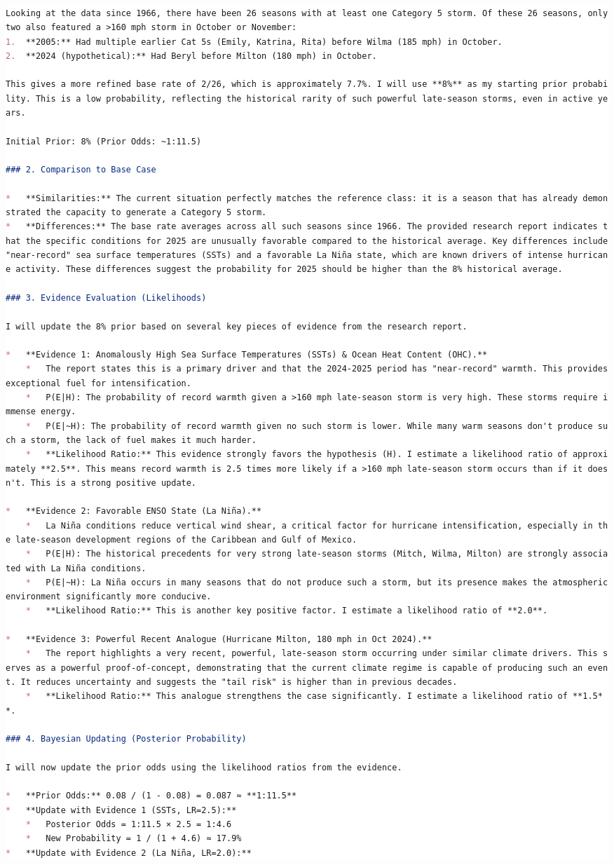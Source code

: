 ```md
Looking at the data since 1966, there have been 26 seasons with at least one Category 5 storm. Of these 26 seasons, only two also featured a >160 mph storm in October or November:
1.  **2005:** Had multiple earlier Cat 5s (Emily, Katrina, Rita) before Wilma (185 mph) in October.
2.  **2024 (hypothetical):** Had Beryl before Milton (180 mph) in October.

This gives a more refined base rate of 2/26, which is approximately 7.7%. I will use **8%** as my starting prior probability. This is a low probability, reflecting the historical rarity of such powerful late-season storms, even in active years.

Initial Prior: 8% (Prior Odds: ~1:11.5)

### 2. Comparison to Base Case

*   **Similarities:** The current situation perfectly matches the reference class: it is a season that has already demonstrated the capacity to generate a Category 5 storm.
*   **Differences:** The base rate averages across all such seasons since 1966. The provided research report indicates that the specific conditions for 2025 are unusually favorable compared to the historical average. Key differences include "near-record" sea surface temperatures (SSTs) and a favorable La Niña state, which are known drivers of intense hurricane activity. These differences suggest the probability for 2025 should be higher than the 8% historical average.

### 3. Evidence Evaluation (Likelihoods)

I will update the 8% prior based on several key pieces of evidence from the research report.

*   **Evidence 1: Anomalously High Sea Surface Temperatures (SSTs) & Ocean Heat Content (OHC).**
    *   The report states this is a primary driver and that the 2024-2025 period has "near-record" warmth. This provides exceptional fuel for intensification.
    *   P(E|H): The probability of record warmth given a >160 mph late-season storm is very high. These storms require immense energy.
    *   P(E|~H): The probability of record warmth given no such storm is lower. While many warm seasons don't produce such a storm, the lack of fuel makes it much harder.
    *   **Likelihood Ratio:** This evidence strongly favors the hypothesis (H). I estimate a likelihood ratio of approximately **2.5**. This means record warmth is 2.5 times more likely if a >160 mph late-season storm occurs than if it doesn't. This is a strong positive update.

*   **Evidence 2: Favorable ENSO State (La Niña).**
    *   La Niña conditions reduce vertical wind shear, a critical factor for hurricane intensification, especially in the late-season development regions of the Caribbean and Gulf of Mexico.
    *   P(E|H): The historical precedents for very strong late-season storms (Mitch, Wilma, Milton) are strongly associated with La Niña conditions.
    *   P(E|~H): La Niña occurs in many seasons that do not produce such a storm, but its presence makes the atmospheric environment significantly more conducive.
    *   **Likelihood Ratio:** This is another key positive factor. I estimate a likelihood ratio of **2.0**.

*   **Evidence 3: Powerful Recent Analogue (Hurricane Milton, 180 mph in Oct 2024).**
    *   The report highlights a very recent, powerful, late-season storm occurring under similar climate drivers. This serves as a powerful proof-of-concept, demonstrating that the current climate regime is capable of producing such an event. It reduces uncertainty and suggests the "tail risk" is higher than in previous decades.
    *   **Likelihood Ratio:** This analogue strengthens the case significantly. I estimate a likelihood ratio of **1.5**.

### 4. Bayesian Updating (Posterior Probability)

I will now update the prior odds using the likelihood ratios from the evidence.

*   **Prior Odds:** 0.08 / (1 - 0.08) = 0.087 ≈ **1:11.5**
*   **Update with Evidence 1 (SSTs, LR=2.5):**
    *   Posterior Odds = 1:11.5 × 2.5 = 1:4.6
    *   New Probability = 1 / (1 + 4.6) ≈ 17.9%
*   **Update with Evidence 2 (La Niña, LR=2.0):**
```
